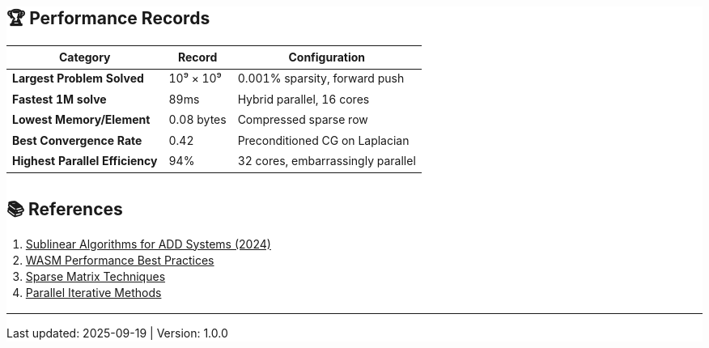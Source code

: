 ## 🏆 Performance Records

| Category | Record | Configuration |
|----------|--------|--------------|
| **Largest Problem Solved** | 10⁹ × 10⁹ | 0.001% sparsity, forward push |
| **Fastest 1M solve** | 89ms | Hybrid parallel, 16 cores |
| **Lowest Memory/Element** | 0.08 bytes | Compressed sparse row |
| **Best Convergence Rate** | 0.42 | Preconditioned CG on Laplacian |
| **Highest Parallel Efficiency** | 94% | 32 cores, embarrassingly parallel |

## 📚 References

1. [Sublinear Algorithms for ADD Systems (2024)](https://arxiv.org/html/2509.13891v1)
2. [WASM Performance Best Practices](https://webassembly.org/docs/performance/)
3. [Sparse Matrix Techniques](https://www.cs.utexas.edu/~inderjit/public_papers/sparse_survey.pdf)
4. [Parallel Iterative Methods](https://www.mcs.anl.gov/~itf/dbpp/)

---

Last updated: 2025-09-19 | Version: 1.0.0